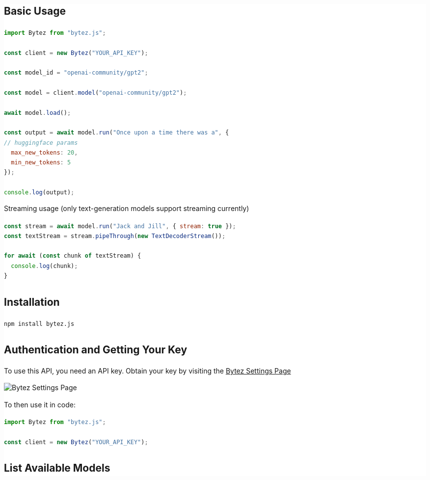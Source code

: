 ## Basic Usage
```js
import Bytez from "bytez.js";

const client = new Bytez("YOUR_API_KEY");

const model_id = "openai-community/gpt2";

const model = client.model("openai-community/gpt2");

await model.load();

const output = await model.run("Once upon a time there was a", {
// huggingface params
  max_new_tokens: 20,
  min_new_tokens: 5
});

console.log(output);
```

Streaming usage (only text-generation models support streaming currently)
```js
const stream = await model.run("Jack and Jill", { stream: true });
const textStream = stream.pipeThrough(new TextDecoderStream());

for await (const chunk of textStream) {
  console.log(chunk);
}
```

## Installation

```bash
npm install bytez.js
```

## Authentication and Getting Your Key

To use this API, you need an API key. Obtain your key by visiting the [Bytez Settings Page](https://bytez.com/settings)

![Bytez Settings Page](https://github.com/user-attachments/assets/884b92b1-021a-4aa4-a150-312ae89f80d0)

To then use it in code:

```js
import Bytez from "bytez.js";

const client = new Bytez("YOUR_API_KEY");
```

## List Available Models
